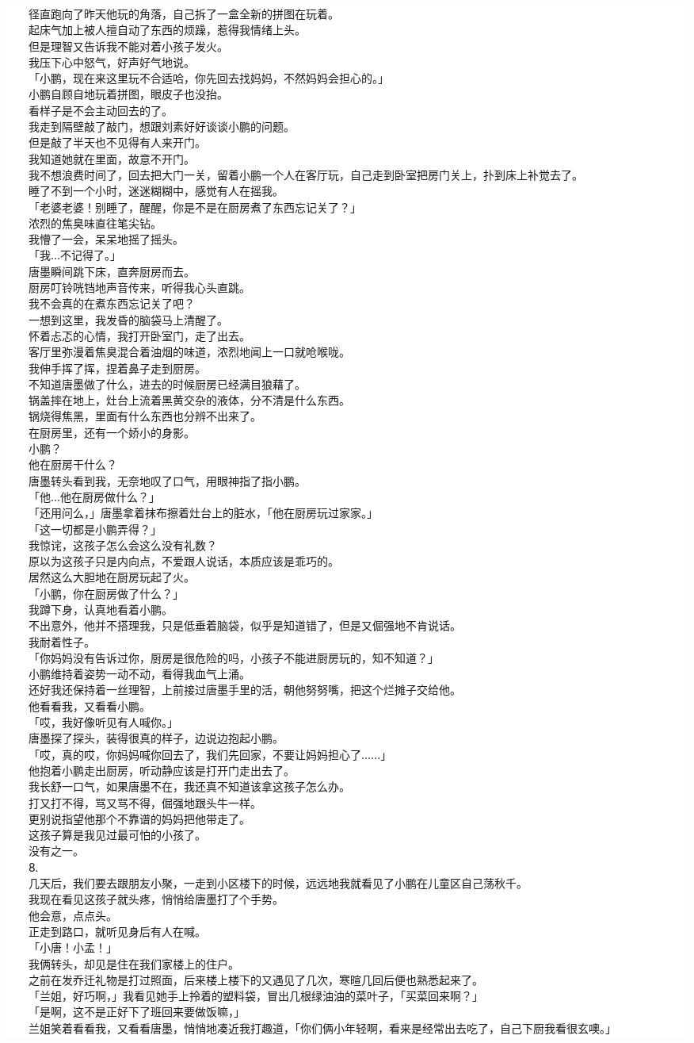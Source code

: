 &emsp;&emsp;径直跑向了昨天他玩的角落，自己拆了一盒全新的拼图在玩着。  
&emsp;&emsp;起床气加上被人擅自动了东西的烦躁，惹得我情绪上头。  
&emsp;&emsp;但是理智又告诉我不能对着小孩子发火。  
&emsp;&emsp;我压下心中怒气，好声好气地说。  
&emsp;&emsp;「小鹏，现在来这里玩不合适哈，你先回去找妈妈，不然妈妈会担心的。」  
&emsp;&emsp;小鹏自顾自地玩着拼图，眼皮子也没抬。  
&emsp;&emsp;看样子是不会主动回去的了。  
&emsp;&emsp;我走到隔壁敲了敲门，想跟刘素好好谈谈小鹏的问题。  
&emsp;&emsp;但是敲了半天也不见得有人来开门。  
&emsp;&emsp;我知道她就在里面，故意不开门。  
&emsp;&emsp;我不想浪费时间了，回去把大门一关，留着小鹏一个人在客厅玩，自己走到卧室把房门关上，扑到床上补觉去了。  
&emsp;&emsp;睡了不到一个小时，迷迷糊糊中，感觉有人在摇我。  
&emsp;&emsp;「老婆老婆！别睡了，醒醒，你是不是在厨房煮了东西忘记关了？」  
&emsp;&emsp;浓烈的焦臭味直往笔尖钻。  
&emsp;&emsp;我懵了一会，呆呆地摇了摇头。  
&emsp;&emsp;「我...不记得了。」  
&emsp;&emsp;唐墨瞬间跳下床，直奔厨房而去。  
&emsp;&emsp;厨房叮铃咣铛地声音传来，听得我心头直跳。  
&emsp;&emsp;我不会真的在煮东西忘记关了吧？  
&emsp;&emsp;一想到这里，我发昏的脑袋马上清醒了。  
&emsp;&emsp;怀着忐忑的心情，我打开卧室门，走了出去。  
&emsp;&emsp;客厅里弥漫着焦臭混合着油烟的味道，浓烈地闻上一口就呛喉咙。  
&emsp;&emsp;我伸手挥了挥，捏着鼻子走到厨房。  
&emsp;&emsp;不知道唐墨做了什么，进去的时候厨房已经满目狼藉了。  
&emsp;&emsp;锅盖摔在地上，灶台上流着黑黄交杂的液体，分不清是什么东西。  
&emsp;&emsp;锅烧得焦黑，里面有什么东西也分辨不出来了。  
&emsp;&emsp;在厨房里，还有一个娇小的身影。  
&emsp;&emsp;小鹏？  
&emsp;&emsp;他在厨房干什么？  
&emsp;&emsp;唐墨转头看到我，无奈地叹了口气，用眼神指了指小鹏。  
&emsp;&emsp;「他...他在厨房做什么？」  
&emsp;&emsp;「还用问么，」唐墨拿着抹布擦着灶台上的脏水，「他在厨房玩过家家。」  
&emsp;&emsp;「这一切都是小鹏弄得？」  
&emsp;&emsp;我惊诧，这孩子怎么会这么没有礼数？  
&emsp;&emsp;原以为这孩子只是内向点，不爱跟人说话，本质应该是乖巧的。  
&emsp;&emsp;居然这么大胆地在厨房玩起了火。  
&emsp;&emsp;「小鹏，你在厨房做了什么？」  
&emsp;&emsp;我蹲下身，认真地看着小鹏。  
&emsp;&emsp;不出意外，他并不搭理我，只是低垂着脑袋，似乎是知道错了，但是又倔强地不肯说话。  
&emsp;&emsp;我耐着性子。  
&emsp;&emsp;「你妈妈没有告诉过你，厨房是很危险的吗，小孩子不能进厨房玩的，知不知道？」  
&emsp;&emsp;小鹏维持着姿势一动不动，看得我血气上涌。  
&emsp;&emsp;还好我还保持着一丝理智，上前接过唐墨手里的活，朝他努努嘴，把这个烂摊子交给他。  
&emsp;&emsp;他看看我，又看看小鹏。  
&emsp;&emsp;「哎，我好像听见有人喊你。」  
&emsp;&emsp;唐墨探了探头，装得很真的样子，边说边抱起小鹏。  
&emsp;&emsp;「哎，真的哎，你妈妈喊你回去了，我们先回家，不要让妈妈担心了......」  
&emsp;&emsp;他抱着小鹏走出厨房，听动静应该是打开门走出去了。  
&emsp;&emsp;我长舒一口气，如果唐墨不在，我还真不知道该拿这孩子怎么办。  
&emsp;&emsp;打又打不得，骂又骂不得，倔强地跟头牛一样。  
&emsp;&emsp;更别说指望他那个不靠谱的妈妈把他带走了。  
&emsp;&emsp;这孩子算是我见过最可怕的小孩了。  
&emsp;&emsp;没有之一。  
&emsp;&emsp;8.  
&emsp;&emsp;几天后，我们要去跟朋友小聚，一走到小区楼下的时候，远远地我就看见了小鹏在儿童区自己荡秋千。  
&emsp;&emsp;我现在看见这孩子就头疼，悄悄给唐墨打了个手势。  
&emsp;&emsp;他会意，点点头。  
&emsp;&emsp;正走到路口，就听见身后有人在喊。  
&emsp;&emsp;「小唐！小孟！」  
&emsp;&emsp;我俩转头，却见是住在我们家楼上的住户。  
&emsp;&emsp;之前在发乔迁礼物是打过照面，后来楼上楼下的又遇见了几次，寒暄几回后便也熟悉起来了。  
&emsp;&emsp;「兰姐，好巧啊，」我看见她手上拎着的塑料袋，冒出几根绿油油的菜叶子，「买菜回来啊？」  
&emsp;&emsp;「是啊，这不是正好下了班回来要做饭嘛，」  
&emsp;&emsp;兰姐笑着看看我，又看看唐墨，悄悄地凑近我打趣道，「你们俩小年轻啊，看来是经常出去吃了，自己下厨我看很玄噢。」  